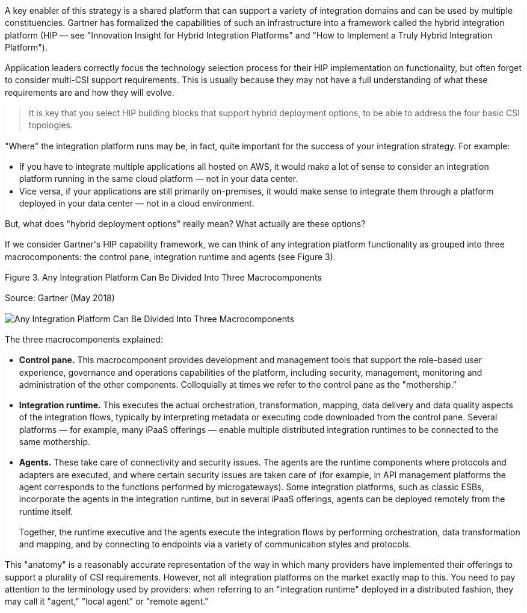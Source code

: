 A key enabler of this strategy is a shared platform that can support a variety of integration domains and can be used by multiple constituencies. Gartner has formalized the capabilities of such an infrastructure into a framework called the hybrid integration platform (HIP — see "Innovation Insight for Hybrid Integration Platforms" and "How to Implement a Truly Hybrid Integration Platform").

Application leaders correctly focus the technology selection process for their HIP implementation on functionality, but often forget to consider multi-CSI support requirements. This is usually because they may not have a full understanding of what these requirements are and how they will evolve.

> It is key that you select HIP building blocks that support hybrid deployment options, to be able to address the four basic CSI topologies.

"Where" the integration platform runs may be, in fact, quite important for the success of your integration strategy. For example:

- If you have to integrate multiple applications all hosted on AWS, it would make a lot of sense to consider an integration platform running in the same cloud platform — not in your data center.
- Vice versa, if your applications are still primarily on-premises, it would make sense to integrate them through a platform deployed in your data center — not in a cloud environment.

But, what does "hybrid deployment options" really mean? What actually are these options?

If we consider Gartner's HIP capability framework, we can think of any integration platform functionality as grouped into three macrocomponents: the control pane, integration runtime and agents (see Figure 3).





Figure 3. Any Integration Platform Can Be Divided Into Three Macrocomponents

Source: Gartner (May 2018)

![Any Integration Platform Can Be Divided Into Three Macrocomponents](https://www.gartner.com/resources/344800/344836/344836_0003.png?reprintKey=1-532P6RL)

The three macrocomponents explained:

- **Control pane.** This macrocomponent provides development and management tools that support the role-based user experience, governance and operations capabilities of the platform, including security, management, monitoring and administration of the other components. Colloquially at times we refer to the control pane as the "mothership."

- **Integration runtime.** This executes the actual orchestration, transformation, mapping, data delivery and data quality aspects of the integration flows, typically by interpreting metadata or executing code downloaded from the control pane. Several platforms — for example, many iPaaS offerings — enable multiple distributed integration runtimes to be connected to the same mothership.

- **Agents.** These take care of connectivity and security issues. The agents are the runtime components where protocols and adapters are executed, and where certain security issues are taken care of (for example, in API management platforms the agent corresponds to the functions performed by microgateways). Some integration platforms, such as classic ESBs, incorporate the agents in the integration runtime, but in several iPaaS offerings, agents can be deployed remotely from the runtime itself.

  Together, the runtime executive and the agents execute the integration flows by performing orchestration, data transformation and mapping, and by connecting to endpoints via a variety of communication styles and protocols.

This "anatomy" is a reasonably accurate representation of the way in which many providers have implemented their offerings to support a plurality of CSI requirements. However, not all integration platforms on the market exactly map to this. You need to pay attention to the terminology used by providers: when referring to an "integration runtime" deployed in a distributed fashion, they may call it "agent," "local agent" or "remote agent."
